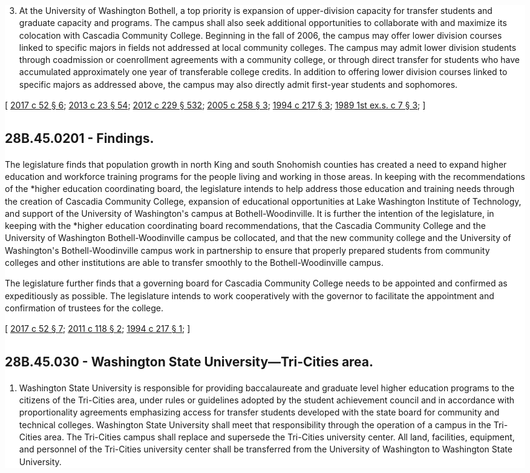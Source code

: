 3. At the University of Washington Bothell, a top priority is expansion of upper-division capacity for transfer students and graduate capacity and programs. The campus shall also seek additional opportunities to collaborate with and maximize its colocation with Cascadia Community College. Beginning in the fall of 2006, the campus may offer lower division courses linked to specific majors in fields not addressed at local community colleges. The campus may admit lower division students through coadmission or coenrollment agreements with a community college, or through direct transfer for students who have accumulated approximately one year of transferable college credits. In addition to offering lower division courses linked to specific majors as addressed above, the campus may also directly admit first-year students and sophomores.

\[ [2017 c 52 § 6](http://lawfilesext.leg.wa.gov/biennium/2017-18/Pdf/Bills/Session%20Laws/House/1107.SL.pdf?cite=2017%20c%2052%20§%206); [2013 c 23 § 54](http://lawfilesext.leg.wa.gov/biennium/2013-14/Pdf/Bills/Session%20Laws/Senate/5077-S.SL.pdf?cite=2013%20c%2023%20§%2054); [2012 c 229 § 532](http://lawfilesext.leg.wa.gov/biennium/2011-12/Pdf/Bills/Session%20Laws/House/2483-S2.SL.pdf?cite=2012%20c%20229%20§%20532); [2005 c 258 § 3](http://lawfilesext.leg.wa.gov/biennium/2005-06/Pdf/Bills/Session%20Laws/House/1794-S2.SL.pdf?cite=2005%20c%20258%20§%203); [1994 c 217 § 3](http://lawfilesext.leg.wa.gov/biennium/1993-94/Pdf/Bills/Session%20Laws/House/2210-S2.SL.pdf?cite=1994%20c%20217%20§%203); [1989 1st ex.s. c 7 § 3](http://leg.wa.gov/CodeReviser/documents/sessionlaw/1989ex1c7.pdf?cite=1989%201st%20ex.s.%20c%207%20§%203); \]

## 28B.45.0201 - Findings.
The legislature finds that population growth in north King and south Snohomish counties has created a need to expand higher education and workforce training programs for the people living and working in those areas. In keeping with the recommendations of the *higher education coordinating board, the legislature intends to help address those education and training needs through the creation of Cascadia Community College, expansion of educational opportunities at Lake Washington Institute of Technology, and support of the University of Washington's campus at Bothell-Woodinville. It is further the intention of the legislature, in keeping with the *higher education coordinating board recommendations, that the Cascadia Community College and the University of Washington Bothell-Woodinville campus be collocated, and that the new community college and the University of Washington's Bothell-Woodinville campus work in partnership to ensure that properly prepared students from community colleges and other institutions are able to transfer smoothly to the Bothell-Woodinville campus.

The legislature further finds that a governing board for Cascadia Community College needs to be appointed and confirmed as expeditiously as possible. The legislature intends to work cooperatively with the governor to facilitate the appointment and confirmation of trustees for the college.

\[ [2017 c 52 § 7](http://lawfilesext.leg.wa.gov/biennium/2017-18/Pdf/Bills/Session%20Laws/House/1107.SL.pdf?cite=2017%20c%2052%20§%207); [2011 c 118 § 2](http://lawfilesext.leg.wa.gov/biennium/2011-12/Pdf/Bills/Session%20Laws/Senate/5664-S.SL.pdf?cite=2011%20c%20118%20§%202); [1994 c 217 § 1](http://lawfilesext.leg.wa.gov/biennium/1993-94/Pdf/Bills/Session%20Laws/House/2210-S2.SL.pdf?cite=1994%20c%20217%20§%201); \]

## 28B.45.030 - Washington State University—Tri-Cities area.
1. Washington State University is responsible for providing baccalaureate and graduate level higher education programs to the citizens of the Tri-Cities area, under rules or guidelines adopted by the student achievement council and in accordance with proportionality agreements emphasizing access for transfer students developed with the state board for community and technical colleges. Washington State University shall meet that responsibility through the operation of a campus in the Tri-Cities area. The Tri-Cities campus shall replace and supersede the Tri-Cities university center. All land, facilities, equipment, and personnel of the Tri-Cities university center shall be transferred from the University of Washington to Washington State University.
